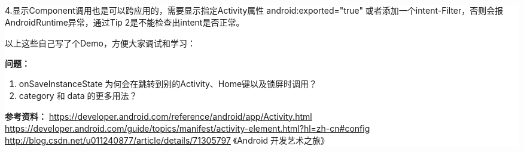 4.显示Component调用也是可以跨应用的，需要显示指定Activity属性 android:exported="true" 或者添加一个intent-Filter，否则会报AndroidRuntime异常，通过Tip 2是不能检查出intent是否正常。

以上这些自己写了个Demo，方便大家调试和学习：


**问题：**
1. onSaveInstanceState 为何会在跳转到别的Activity、Home键以及锁屏时调用？
2. category 和 data 的更多用法？

**参考资料：**
https://developer.android.com/reference/android/app/Activity.html
https://developer.android.com/guide/topics/manifest/activity-element.html?hl=zh-cn#config
http://blog.csdn.net/u011240877/article/details/71305797
《Android 开发艺术之旅》